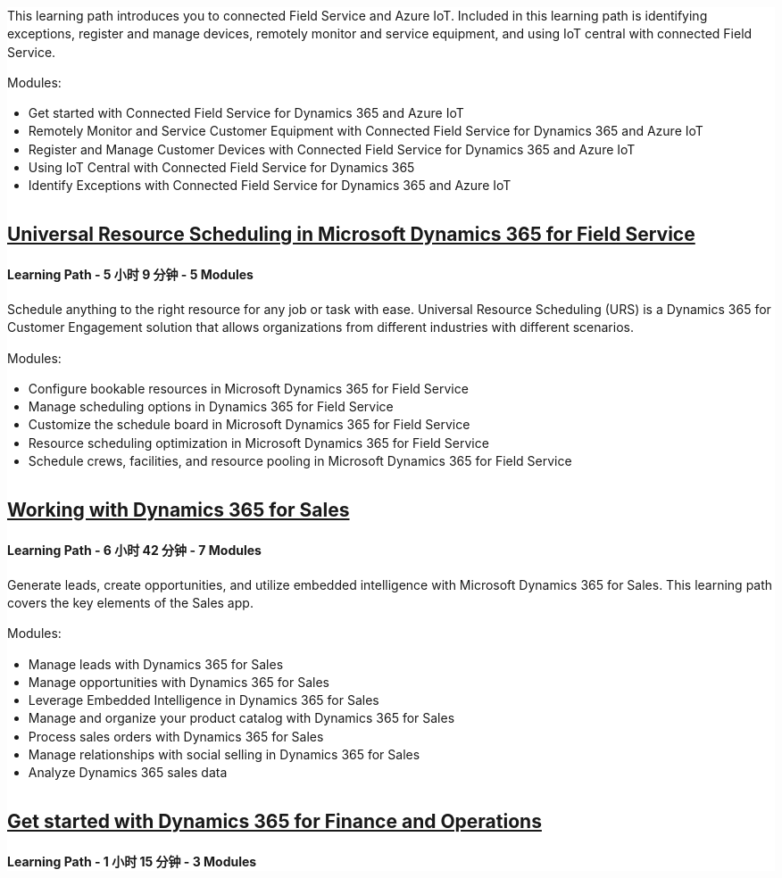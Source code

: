 This learning path introduces you to connected Field Service and Azure IoT. Included in this learning path is identifying exceptions, register and manage devices, remotely monitor and service equipment, and using IoT central with connected Field Service.


Modules:
- Get started with Connected Field Service for Dynamics 365 and Azure IoT
- Remotely Monitor and Service Customer Equipment with Connected Field Service for Dynamics 365 and Azure IoT
- Register and Manage Customer Devices with Connected Field Service for Dynamics 365 and Azure IoT
- Using IoT Central with Connected Field Service for Dynamics 365
- Identify Exceptions with Connected Field Service for Dynamics 365 and Azure IoT

## [Universal Resource Scheduling in Microsoft Dynamics 365 for Field Service](https://docs.microsoft.com/zh-cn/learn/paths/universal-resource-scheduling)
#### Learning Path - 5 小时 9 分钟 - 5 Modules

Schedule anything to the right resource for any job or task with ease.  Universal Resource Scheduling (URS) is a Dynamics 365 for Customer Engagement solution that allows organizations from different industries with different scenarios.


Modules:
- Configure bookable resources in Microsoft Dynamics 365 for Field Service
- Manage scheduling options in Dynamics 365 for Field Service
- Customize the schedule board in Microsoft Dynamics 365 for Field Service
- Resource scheduling optimization in Microsoft Dynamics 365 for Field Service
- Schedule crews, facilities, and resource pooling in Microsoft Dynamics 365 for Field Service

## [Working with Dynamics 365 for Sales](https://docs.microsoft.com/zh-cn/learn/paths/working-with-dynamics-365-sales)
#### Learning Path - 6 小时 42 分钟 - 7 Modules

Generate leads, create opportunities, and utilize embedded intelligence with Microsoft Dynamics 365 for Sales. This learning path covers the key elements of the Sales app.


Modules:
- Manage leads with Dynamics 365 for Sales
- Manage opportunities with Dynamics 365 for Sales
- Leverage Embedded Intelligence in Dynamics 365 for Sales
- Manage and organize your product catalog with Dynamics 365 for Sales
- Process sales orders with Dynamics 365 for Sales
- Manage relationships with social selling in Dynamics 365 for Sales
- Analyze Dynamics 365 sales data

## [Get started with Dynamics 365 for Finance and Operations](https://docs.microsoft.com/zh-cn/learn/paths/get-started-finance-operations)
#### Learning Path - 1 小时 15 分钟 - 3 Modules
